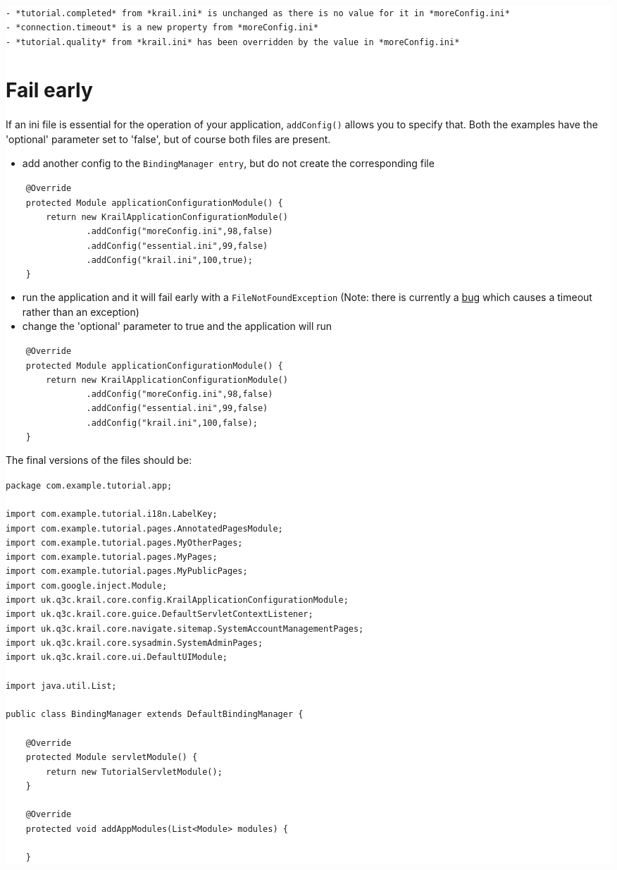     - *tutorial.completed* from *krail.ini* is unchanged as there is no value for it in *moreConfig.ini*
    - *connection.timeout* is a new property from *moreConfig.ini*
    - *tutorial.quality* from *krail.ini* has been overridden by the value in *moreConfig.ini*
    
# Fail early
If an ini file is essential for the operation of your application, ```addConfig()``` allows you to specify that.  Both the examples have the 'optional' parameter set to 'false', but of course both files are present.
 
- add another config to the ```BindingManager entry```, but do not create the corresponding file
```
    @Override
    protected Module applicationConfigurationModule() {
        return new KrailApplicationConfigurationModule()
                .addConfig("moreConfig.ini",98,false)
                .addConfig("essential.ini",99,false)
                .addConfig("krail.ini",100,true);
    }
```
- run the application and it will fail early with a ```FileNotFoundException``` (Note: there is currently a [bug](https://github.com/davidsowerby/krail/issues/531) which causes a timeout rather than an exception) 
- change the 'optional' parameter to true and the application will run

```
    @Override
    protected Module applicationConfigurationModule() {
        return new KrailApplicationConfigurationModule()
                .addConfig("moreConfig.ini",98,false)
                .addConfig("essential.ini",99,false)
                .addConfig("krail.ini",100,false);
    }
```

The final versions of the files should be:

```
package com.example.tutorial.app;

import com.example.tutorial.i18n.LabelKey;
import com.example.tutorial.pages.AnnotatedPagesModule;
import com.example.tutorial.pages.MyOtherPages;
import com.example.tutorial.pages.MyPages;
import com.example.tutorial.pages.MyPublicPages;
import com.google.inject.Module;
import uk.q3c.krail.core.config.KrailApplicationConfigurationModule;
import uk.q3c.krail.core.guice.DefaultServletContextListener;
import uk.q3c.krail.core.navigate.sitemap.SystemAccountManagementPages;
import uk.q3c.krail.core.sysadmin.SystemAdminPages;
import uk.q3c.krail.core.ui.DefaultUIModule;

import java.util.List;

public class BindingManager extends DefaultBindingManager {

    @Override
    protected Module servletModule() {
        return new TutorialServletModule();
    }

    @Override
    protected void addAppModules(List<Module> modules) {

    }
```